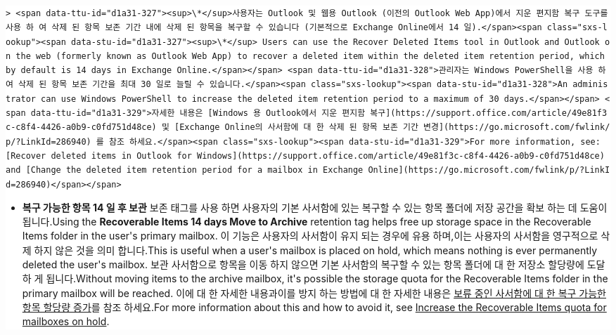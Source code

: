     > <span data-ttu-id="d1a31-327"><sup>\*</sup>사용자는 Outlook 및 웹용 Outlook (이전의 Outlook Web App)에서 지운 편지함 복구 도구를 사용 하 여 삭제 된 항목 보존 기간 내에 삭제 된 항목을 복구할 수 있습니다 (기본적으로 Exchange Online에서 14 일).</span><span class="sxs-lookup"><span data-stu-id="d1a31-327"><sup>\*</sup> Users can use the Recover Deleted Items tool in Outlook and Outlook on the web (formerly known as Outlook Web App) to recover a deleted item within the deleted item retention period, which by default is 14 days in Exchange Online.</span></span> <span data-ttu-id="d1a31-328">관리자는 Windows PowerShell을 사용 하 여 삭제 된 항목 보존 기간을 최대 30 일로 늘릴 수 있습니다.</span><span class="sxs-lookup"><span data-stu-id="d1a31-328">An administrator can use Windows PowerShell to increase the deleted item retention period to a maximum of 30 days.</span></span> <span data-ttu-id="d1a31-329">자세한 내용은 [Windows 용 Outlook에서 지운 편지함 복구](https://support.office.com/article/49e81f3c-c8f4-4426-a0b9-c0fd751d48ce) 및 [Exchange Online의 사서함에 대 한 삭제 된 항목 보존 기간 변경](https://go.microsoft.com/fwlink/p/?LinkId=286940) 를 참조 하세요.</span><span class="sxs-lookup"><span data-stu-id="d1a31-329">For more information, see: [Recover deleted items in Outlook for Windows](https://support.office.com/article/49e81f3c-c8f4-4426-a0b9-c0fd751d48ce) and [Change the deleted item retention period for a mailbox in Exchange Online](https://go.microsoft.com/fwlink/p/?LinkId=286940)</span></span>
  
- <span data-ttu-id="d1a31-330">**복구 가능한 항목 14 일 후 보관** 보존 태그를 사용 하면 사용자의 기본 사서함에 있는 복구할 수 있는 항목 폴더에 저장 공간을 확보 하는 데 도움이 됩니다.</span><span class="sxs-lookup"><span data-stu-id="d1a31-330">Using the **Recoverable Items 14 days Move to Archive** retention tag helps free up storage space in the Recoverable Items folder in the user's primary mailbox.</span></span> <span data-ttu-id="d1a31-331">이 기능은 사용자의 사서함이 유지 되는 경우에 유용 하며,이는 사용자의 사서함을 영구적으로 삭제 하지 않은 것을 의미 합니다.</span><span class="sxs-lookup"><span data-stu-id="d1a31-331">This is useful when a user's mailbox is placed on hold, which means nothing is ever permanently deleted the user's mailbox.</span></span> <span data-ttu-id="d1a31-332">보관 사서함으로 항목을 이동 하지 않으면 기본 사서함의 복구할 수 있는 항목 폴더에 대 한 저장소 할당량에 도달 하 게 됩니다.</span><span class="sxs-lookup"><span data-stu-id="d1a31-332">Without moving items to the archive mailbox, it's possible the storage quota for the Recoverable Items folder in the primary mailbox will be reached.</span></span> <span data-ttu-id="d1a31-333">이에 대 한 자세한 내용과이를 방지 하는 방법에 대 한 자세한 내용은 [보류 중인 사서함에 대 한 복구 가능한 항목 할당량 증가](https://go.microsoft.com/fwlink/p/?LinkId=786479)를 참조 하세요.</span><span class="sxs-lookup"><span data-stu-id="d1a31-333">For more information about this and how to avoid it, see [Increase the Recoverable Items quota for mailboxes on hold](https://go.microsoft.com/fwlink/p/?LinkId=786479).</span></span>
